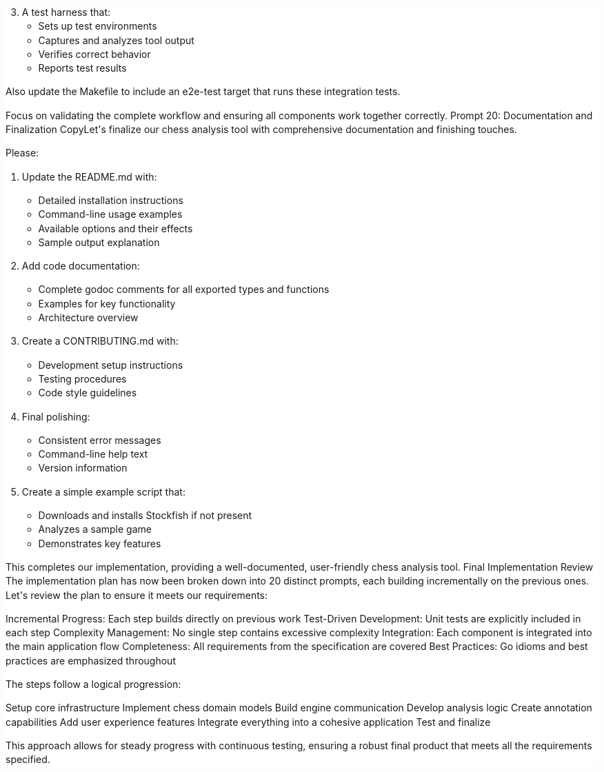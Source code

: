 3. A test harness that:
   - Sets up test environments
   - Captures and analyzes tool output
   - Verifies correct behavior
   - Reports test results

Also update the Makefile to include an e2e-test target that runs these integration tests.

Focus on validating the complete workflow and ensuring all components work together correctly.
Prompt 20: Documentation and Finalization
CopyLet's finalize our chess analysis tool with comprehensive documentation and finishing touches.

Please:

1. Update the README.md with:
   - Detailed installation instructions
   - Command-line usage examples
   - Available options and their effects
   - Sample output explanation

2. Add code documentation:
   - Complete godoc comments for all exported types and functions
   - Examples for key functionality
   - Architecture overview

3. Create a CONTRIBUTING.md with:
   - Development setup instructions
   - Testing procedures
   - Code style guidelines

4. Final polishing:
   - Consistent error messages
   - Command-line help text
   - Version information

5. Create a simple example script that:
   - Downloads and installs Stockfish if not present
   - Analyzes a sample game
   - Demonstrates key features

This completes our implementation, providing a well-documented, user-friendly chess analysis tool.
Final Implementation Review
The implementation plan has now been broken down into 20 distinct prompts, each building incrementally on the previous ones. Let's review the plan to ensure it meets our requirements:

Incremental Progress: Each step builds directly on previous work
Test-Driven Development: Unit tests are explicitly included in each step
Complexity Management: No single step contains excessive complexity
Integration: Each component is integrated into the main application flow
Completeness: All requirements from the specification are covered
Best Practices: Go idioms and best practices are emphasized throughout

The steps follow a logical progression:

Setup core infrastructure
Implement chess domain models
Build engine communication
Develop analysis logic
Create annotation capabilities
Add user experience features
Integrate everything into a cohesive application
Test and finalize

This approach allows for steady progress with continuous testing, ensuring a robust final product that meets all the requirements specified.
